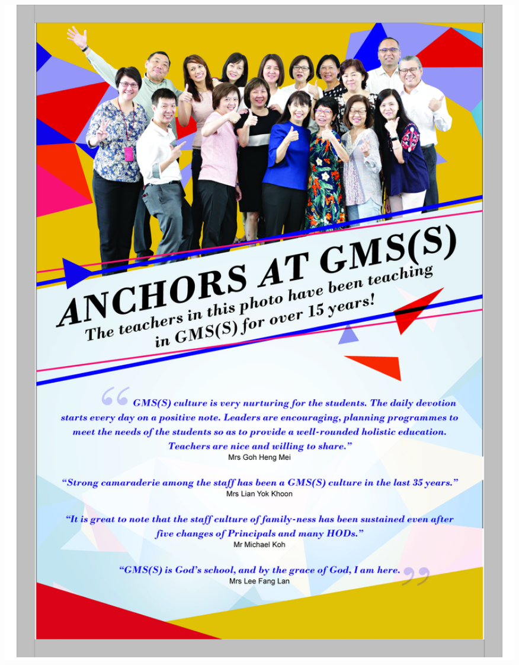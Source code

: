 <img style="width: 100%" height="auto" width="100%" alt="" src="/images/GMSS_A3-Posters_Our-Staff_ver2_Page_1-1.jpg">
</div>
<p></p>
<div class="isomer-image-wrapper">
